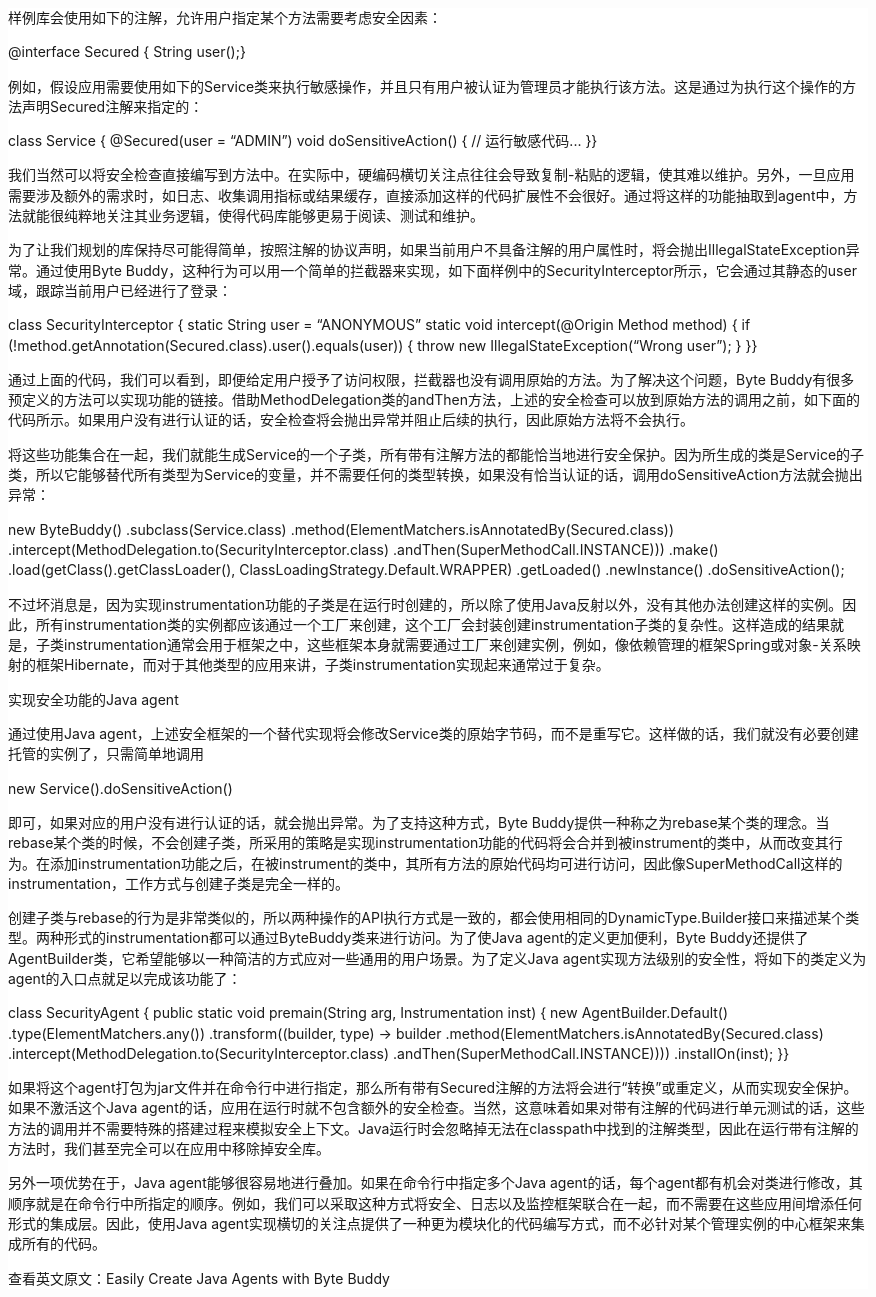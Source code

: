 样例库会使用如下的注解，允许用户指定某个方法需要考虑安全因素：

@interface Secured {  String user();}

例如，假设应用需要使用如下的Service类来执行敏感操作，并且只有用户被认证为管理员才能执行该方法。这是通过为执行这个操作的方法声明Secured注解来指定的：

class Service {  @Secured(user = “ADMIN”)  void doSensitiveAction() {    // 运行敏感代码...  }}

我们当然可以将安全检查直接编写到方法中。在实际中，硬编码横切关注点往往会导致复制-粘贴的逻辑，使其难以维护。另外，一旦应用需要涉及额外的需求时，如日志、收集调用指标或结果缓存，直接添加这样的代码扩展性不会很好。通过将这样的功能抽取到agent中，方法就能很纯粹地关注其业务逻辑，使得代码库能够更易于阅读、测试和维护。

为了让我们规划的库保持尽可能得简单，按照注解的协议声明，如果当前用户不具备注解的用户属性时，将会抛出IllegalStateException异常。通过使用Byte Buddy，这种行为可以用一个简单的拦截器来实现，如下面样例中的SecurityInterceptor所示，它会通过其静态的user域，跟踪当前用户已经进行了登录：

class SecurityInterceptor {  static String user = “ANONYMOUS”  static void intercept(@Origin Method method) {    if (!method.getAnnotation(Secured.class).user().equals(user)) {      throw new IllegalStateException(“Wrong user”);    }  }}

通过上面的代码，我们可以看到，即便给定用户授予了访问权限，拦截器也没有调用原始的方法。为了解决这个问题，Byte Buddy有很多预定义的方法可以实现功能的链接。借助MethodDelegation类的andThen方法，上述的安全检查可以放到原始方法的调用之前，如下面的代码所示。如果用户没有进行认证的话，安全检查将会抛出异常并阻止后续的执行，因此原始方法将不会执行。

将这些功能集合在一起，我们就能生成Service的一个子类，所有带有注解方法的都能恰当地进行安全保护。因为所生成的类是Service的子类，所以它能够替代所有类型为Service的变量，并不需要任何的类型转换，如果没有恰当认证的话，调用doSensitiveAction方法就会抛出异常：

new ByteBuddy()  .subclass(Service.class)  .method(ElementMatchers.isAnnotatedBy(Secured.class))  .intercept(MethodDelegation.to(SecurityInterceptor.class)                             .andThen(SuperMethodCall.INSTANCE)))  .make()  .load(getClass().getClassLoader(),           ClassLoadingStrategy.Default.WRAPPER)  .getLoaded()  .newInstance()  .doSensitiveAction();

不过坏消息是，因为实现instrumentation功能的子类是在运行时创建的，所以除了使用Java反射以外，没有其他办法创建这样的实例。因此，所有instrumentation类的实例都应该通过一个工厂来创建，这个工厂会封装创建instrumentation子类的复杂性。这样造成的结果就是，子类instrumentation通常会用于框架之中，这些框架本身就需要通过工厂来创建实例，例如，像依赖管理的框架Spring或对象-关系映射的框架Hibernate，而对于其他类型的应用来讲，子类instrumentation实现起来通常过于复杂。

实现安全功能的Java agent

通过使用Java agent，上述安全框架的一个替代实现将会修改Service类的原始字节码，而不是重写它。这样做的话，我们就没有必要创建托管的实例了，只需简单地调用

new Service().doSensitiveAction()

即可，如果对应的用户没有进行认证的话，就会抛出异常。为了支持这种方式，Byte Buddy提供一种称之为rebase某个类的理念。当rebase某个类的时候，不会创建子类，所采用的策略是实现instrumentation功能的代码将会合并到被instrument的类中，从而改变其行为。在添加instrumentation功能之后，在被instrument的类中，其所有方法的原始代码均可进行访问，因此像SuperMethodCall这样的instrumentation，工作方式与创建子类是完全一样的。

创建子类与rebase的行为是非常类似的，所以两种操作的API执行方式是一致的，都会使用相同的DynamicType.Builder接口来描述某个类型。两种形式的instrumentation都可以通过ByteBuddy类来进行访问。为了使Java agent的定义更加便利，Byte Buddy还提供了 AgentBuilder类，它希望能够以一种简洁的方式应对一些通用的用户场景。为了定义Java agent实现方法级别的安全性，将如下的类定义为agent的入口点就足以完成该功能了：

class SecurityAgent {  public static void premain(String arg, Instrumentation inst) {    new AgentBuilder.Default()    .type(ElementMatchers.any())    .transform((builder, type) -> builder    .method(ElementMatchers.isAnnotatedBy(Secured.class)    .intercept(MethodDelegation.to(SecurityInterceptor.class)               .andThen(SuperMethodCall.INSTANCE))))    .installOn(inst);  }}

如果将这个agent打包为jar文件并在命令行中进行指定，那么所有带有Secured注解的方法将会进行“转换”或重定义，从而实现安全保护。如果不激活这个Java agent的话，应用在运行时就不包含额外的安全检查。当然，这意味着如果对带有注解的代码进行单元测试的话，这些方法的调用并不需要特殊的搭建过程来模拟安全上下文。Java运行时会忽略掉无法在classpath中找到的注解类型，因此在运行带有注解的方法时，我们甚至完全可以在应用中移除掉安全库。

另外一项优势在于，Java agent能够很容易地进行叠加。如果在命令行中指定多个Java agent的话，每个agent都有机会对类进行修改，其顺序就是在命令行中所指定的顺序。例如，我们可以采取这种方式将安全、日志以及监控框架联合在一起，而不需要在这些应用间增添任何形式的集成层。因此，使用Java agent实现横切的关注点提供了一种更为模块化的代码编写方式，而不必针对某个管理实例的中心框架来集成所有的代码。

查看英文原文：Easily Create Java Agents with Byte Buddy
